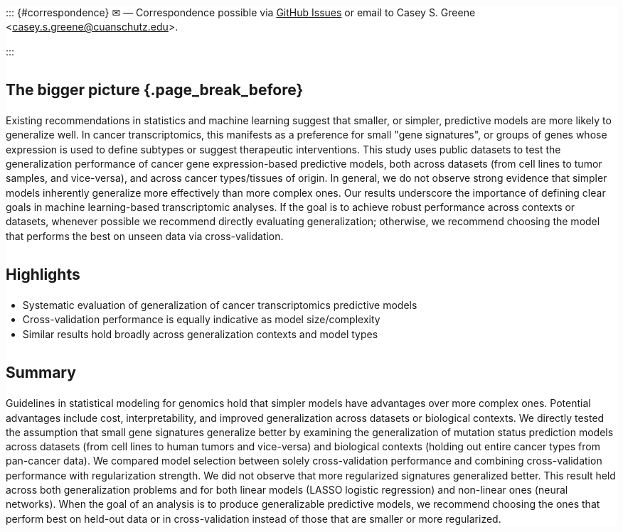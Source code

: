 
::: {#correspondence}
✉ — Correspondence possible via [GitHub Issues](https://github.com/greenelab/generalization-manuscript/issues)
or email to
Casey S. Greene \<casey.s.greene@cuanschutz.edu\>.


:::


## The bigger picture {.page_break_before}

Existing recommendations in statistics and machine learning suggest that smaller, or simpler, predictive models are more likely to generalize well.
In cancer transcriptomics, this manifests as a preference for small "gene signatures", or groups of genes whose expression is used to define subtypes or suggest therapeutic interventions.
This study uses public datasets to test the generalization performance of cancer gene expression-based predictive models, both across datasets (from cell lines to tumor samples, and vice-versa), and across cancer types/tissues of origin.
In general, we do not observe strong evidence that simpler models inherently generalize more effectively than more complex ones.
Our results underscore the importance of defining clear goals in machine learning-based transcriptomic analyses.
If the goal is to achieve robust performance across contexts or datasets, whenever possible we recommend directly evaluating generalization; otherwise, we recommend choosing the model that performs the best on unseen data via cross-validation.


## Highlights

* Systematic evaluation of generalization of cancer transcriptomics predictive models  
* Cross-validation performance is equally indicative as model size/complexity  
* Similar results hold broadly across generalization contexts and model types

## Summary

Guidelines in statistical modeling for genomics hold that simpler models have advantages over more complex ones.
Potential advantages include cost, interpretability, and improved generalization across datasets or biological contexts.
We directly tested the assumption that small gene signatures generalize better by examining the generalization of mutation status prediction models across datasets (from cell lines to human tumors and vice-versa) and biological contexts (holding out entire cancer types from pan-cancer data).
We compared model selection between solely cross-validation performance and combining cross-validation performance with regularization strength.
We did not observe that more regularized signatures generalized better.
This result held across both generalization problems and for both linear models (LASSO logistic regression) and non-linear ones (neural networks).
When the goal of an analysis is to produce generalizable predictive models, we recommend choosing the ones that perform best on held-out data or in cross-validation instead of those that are smaller or more regularized.
